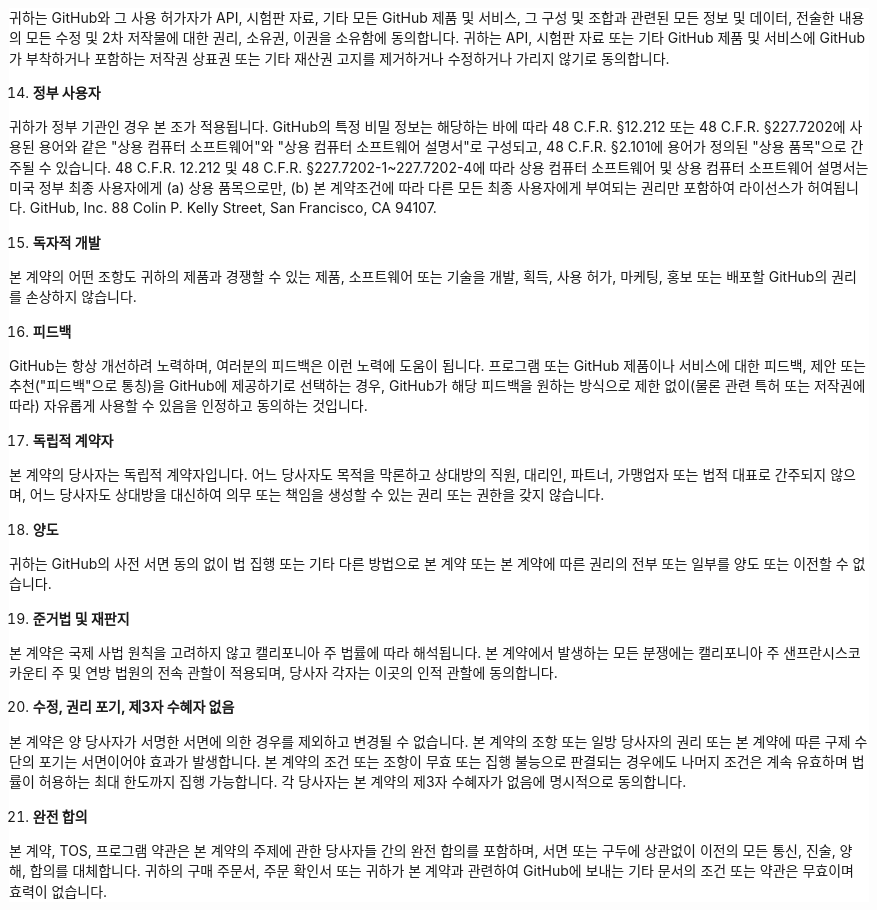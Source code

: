    귀하는 GitHub와 그 사용 허가자가 API, 시험판 자료, 기타 모든 GitHub 제품 및 서비스, 그 구성 및 조합과 관련된 모든 정보 및 데이터, 전술한 내용의 모든 수정 및 2차 저작물에 대한 권리, 소유권, 이권을 소유함에 동의합니다. 귀하는 API, 시험판 자료 또는 기타 GitHub 제품 및 서비스에 GitHub가 부착하거나 포함하는 저작권 상표권 또는 기타 재산권 고지를 제거하거나 수정하거나 가리지 않기로 동의합니다.

14. **정부 사용자**

   귀하가 정부 기관인 경우 본 조가 적용됩니다. GitHub의 특정 비밀 정보는 해당하는 바에 따라 48 C.F.R. §12.212 또는 48 C.F.R. §227.7202에 사용된 용어와 같은 "상용 컴퓨터 소프트웨어"와 "상용 컴퓨터 소프트웨어 설명서"로 구성되고, 48 C.F.R. §2.101에 용어가 정의된 "상용 품목"으로 간주될 수 있습니다. 48 C.F.R. 12.212 및 48 C.F.R. §227.7202-1\~227.7202-4에 따라 상용 컴퓨터 소프트웨어 및 상용 컴퓨터 소프트웨어 설명서는 미국 정부 최종 사용자에게 (a) 상용 품목으로만, (b) 본 계약조건에 따라 다른 모든 최종 사용자에게 부여되는 권리만 포함하여 라이선스가 허여됩니다. GitHub, Inc. 88 Colin P. Kelly Street, San Francisco, CA 94107.

15. **독자적 개발**

   본 계약의 어떤 조항도 귀하의 제품과 경쟁할 수 있는 제품, 소프트웨어 또는 기술을 개발, 획득, 사용 허가, 마케팅, 홍보 또는 배포할 GitHub의 권리를 손상하지 않습니다.

16. **피드백**

   GitHub는 항상 개선하려 노력하며, 여러분의 피드백은 이런 노력에 도움이 됩니다. 프로그램 또는 GitHub 제품이나 서비스에 대한 피드백, 제안 또는 추천("피드백"으로 통칭)을 GitHub에 제공하기로 선택하는 경우, GitHub가 해당 피드백을 원하는 방식으로 제한 없이(물론 관련 특허 또는 저작권에 따라) 자유롭게 사용할 수 있음을 인정하고 동의하는 것입니다.

17. **독립적 계약자**

   본 계약의 당사자는 독립적 계약자입니다. 어느 당사자도 목적을 막론하고 상대방의 직원, 대리인, 파트너, 가맹업자 또는 법적 대표로 간주되지 않으며, 어느 당사자도 상대방을 대신하여 의무 또는 책임을 생성할 수 있는 권리 또는 권한을 갖지 않습니다.

18. **양도**

   귀하는 GitHub의 사전 서면 동의 없이 법 집행 또는 기타 다른 방법으로 본 계약 또는 본 계약에 따른 권리의 전부 또는 일부를 양도 또는 이전할 수 없습니다.

19. **준거법 및 재판지**

   본 계약은 국제 사법 원칙을 고려하지 않고 캘리포니아 주 법률에 따라 해석됩니다. 본 계약에서 발생하는 모든 분쟁에는 캘리포니아 주 샌프란시스코 카운티 주 및 연방 법원의 전속 관할이 적용되며, 당사자 각자는 이곳의 인적 관할에 동의합니다.

20. **수정, 권리 포기, 제3자 수혜자 없음**

   본 계약은 양 당사자가 서명한 서면에 의한 경우를 제외하고 변경될 수 없습니다. 본 계약의 조항 또는 일방 당사자의 권리 또는 본 계약에 따른 구제 수단의 포기는 서면이어야 효과가 발생합니다. 본 계약의 조건 또는 조항이 무효 또는 집행 불능으로 판결되는 경우에도 나머지 조건은 계속 유효하며 법률이 허용하는 최대 한도까지 집행 가능합니다. 각 당사자는 본 계약의 제3자 수혜자가 없음에 명시적으로 동의합니다.

21. **완전 합의**

   본 계약, TOS, 프로그램 약관은 본 계약의 주제에 관한 당사자들 간의 완전 합의를 포함하며, 서면 또는 구두에 상관없이 이전의 모든 통신, 진술, 양해, 합의를 대체합니다. 귀하의 구매 주문서, 주문 확인서 또는 귀하가 본 계약과 관련하여 GitHub에 보내는 기타 문서의 조건 또는 약관은 무효이며 효력이 없습니다.
